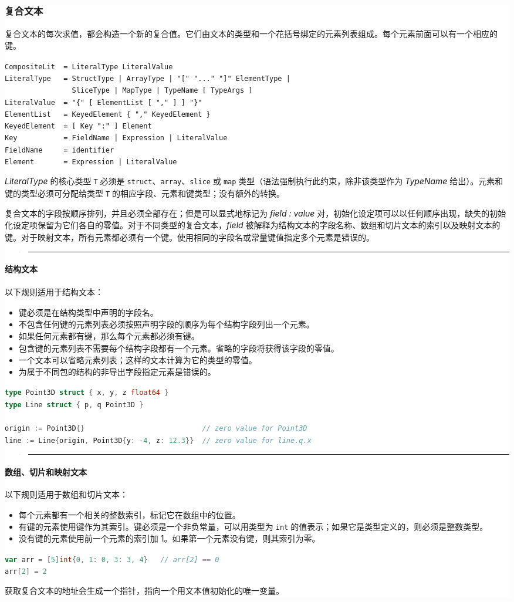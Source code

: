 ### 复合文本

复合文本的每次求值，都会构造一个新的复合值。它们由文本的类型和一个花括号绑定的元素列表组成。每个元素前面可以有一个相应的键。

```ANTLR
CompositeLit  = LiteralType LiteralValue 
LiteralType   = StructType | ArrayType | "[" "..." "]" ElementType |
                SliceType | MapType | TypeName [ TypeArgs ] 
LiteralValue  = "{" [ ElementList [ "," ] ] "}" 
ElementList   = KeyedElement { "," KeyedElement } 
KeyedElement  = [ Key ":" ] Element 
Key           = FieldName | Expression | LiteralValue 
FieldName     = identifier 
Element       = Expression | LiteralValue 
```

*LiteralType* 的核心类型 `T` 必须是 `struct`、`array`、`slice` 或 `map` 类型（语法强制执行此约束，除非该类型作为 *TypeName* 给出）。元素和键的类型必须可分配给类型 `T` 的相应字段、元素和键类型；没有额外的转换。

复合文本的字段按顺序排列，并且必须全部存在；但是可以显式地标记为 *field : value* 对，初始化设定项可以以任何顺序出现，缺失的初始化设定项保留为它们各自的零值。对于不同类型的复合文本，*field* 被解释为结构文本的字段名称、数组和切片文本的索引以及映射文本的键。对于映射文本，所有元素都必须有一个键。使用相同的字段名或常量键值指定多个元素是错误的。

>---

#### 结构文本

以下规则适用于结构文本：
- 键必须是在结构类型中声明的字段名。
- 不包含任何键的元素列表必须按照声明字段的顺序为每个结构字段列出一个元素。
- 如果任何元素都有键，那么每个元素都必须有键。
- 包含键的元素列表不需要每个结构字段都有一个元素。省略的字段将获得该字段的零值。 
- 一个文本可以省略元素列表；这样的文本计算为它的类型的零值。
- 为属于不同包的结构的非导出字段指定元素是错误的。

```go
type Point3D struct { x, y, z float64 }
type Line struct { p, q Point3D }

origin := Point3D{}                            // zero value for Point3D
line := Line{origin, Point3D{y: -4, z: 12.3}}  // zero value for line.q.x
```

>---

#### 数组、切片和映射文本

以下规则适用于数组和切片文本：
- 每个元素都有一个相关的整数索引，标记它在数组中的位置。
- 有键的元素使用键作为其索引。键必须是一个非负常量，可以用类型为 `int` 的值表示；如果它是类型定义的，则必须是整数类型。
- 没有键的元素使用前一个元素的索引加 1。如果第一个元素没有键，则其索引为零。

```go
var arr = [5]int{0, 1: 0, 3: 3, 4}   // arr[2] == 0
arr[2] = 2
```

获取复合文本的地址会生成一个指针，指向一个用文本值初始化的唯一变量。
